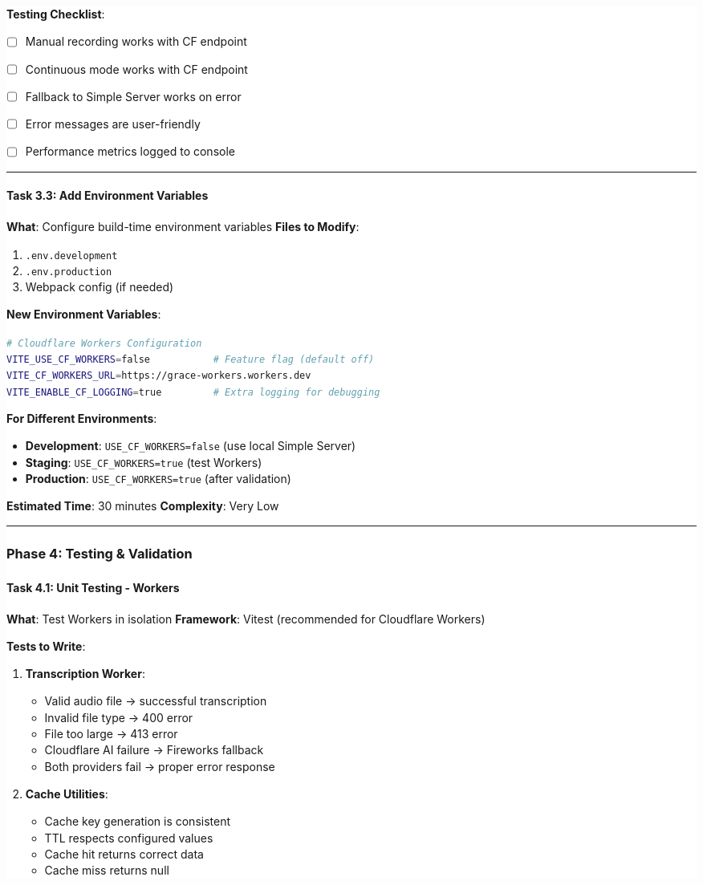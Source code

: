 **Testing Checklist**:
- [ ] Manual recording works with CF endpoint
- [ ] Continuous mode works with CF endpoint
- [ ] Fallback to Simple Server works on error
- [ ] Error messages are user-friendly
- [ ] Performance metrics logged to console


---

#### Task 3.3: Add Environment Variables
**What**: Configure build-time environment variables
**Files to Modify**:
1. `.env.development`
2. `.env.production`
3. Webpack config (if needed)

**New Environment Variables**:
```bash
# Cloudflare Workers Configuration
VITE_USE_CF_WORKERS=false           # Feature flag (default off)
VITE_CF_WORKERS_URL=https://grace-workers.workers.dev
VITE_ENABLE_CF_LOGGING=true         # Extra logging for debugging
```

**For Different Environments**:
- **Development**: `USE_CF_WORKERS=false` (use local Simple Server)
- **Staging**: `USE_CF_WORKERS=true` (test Workers)
- **Production**: `USE_CF_WORKERS=true` (after validation)

**Estimated Time**: 30 minutes
**Complexity**: Very Low

---

### Phase 4: Testing & Validation 

#### Task 4.1: Unit Testing - Workers
**What**: Test Workers in isolation
**Framework**: Vitest (recommended for Cloudflare Workers)

**Tests to Write**:

1. **Transcription Worker**:
   - Valid audio file → successful transcription
   - Invalid file type → 400 error
   - File too large → 413 error
   - Cloudflare AI failure → Fireworks fallback
   - Both providers fail → proper error response

2. **Cache Utilities**:
   - Cache key generation is consistent
   - TTL respects configured values
   - Cache hit returns correct data
   - Cache miss returns null

